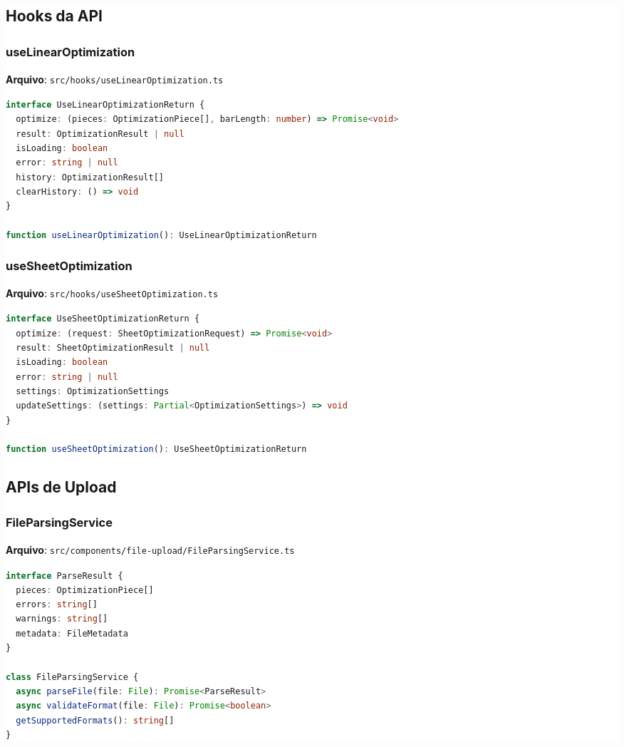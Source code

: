 ## Hooks da API

### useLinearOptimization
**Arquivo**: `src/hooks/useLinearOptimization.ts`

```typescript
interface UseLinearOptimizationReturn {
  optimize: (pieces: OptimizationPiece[], barLength: number) => Promise<void>
  result: OptimizationResult | null
  isLoading: boolean
  error: string | null
  history: OptimizationResult[]
  clearHistory: () => void
}

function useLinearOptimization(): UseLinearOptimizationReturn
```

### useSheetOptimization
**Arquivo**: `src/hooks/useSheetOptimization.ts`

```typescript
interface UseSheetOptimizationReturn {
  optimize: (request: SheetOptimizationRequest) => Promise<void>
  result: SheetOptimizationResult | null
  isLoading: boolean
  error: string | null
  settings: OptimizationSettings
  updateSettings: (settings: Partial<OptimizationSettings>) => void
}

function useSheetOptimization(): UseSheetOptimizationReturn
```

## APIs de Upload

### FileParsingService
**Arquivo**: `src/components/file-upload/FileParsingService.ts`

```typescript
interface ParseResult {
  pieces: OptimizationPiece[]
  errors: string[]
  warnings: string[]
  metadata: FileMetadata
}

class FileParsingService {
  async parseFile(file: File): Promise<ParseResult>
  async validateFormat(file: File): Promise<boolean>
  getSupportedFormats(): string[]
}
```

